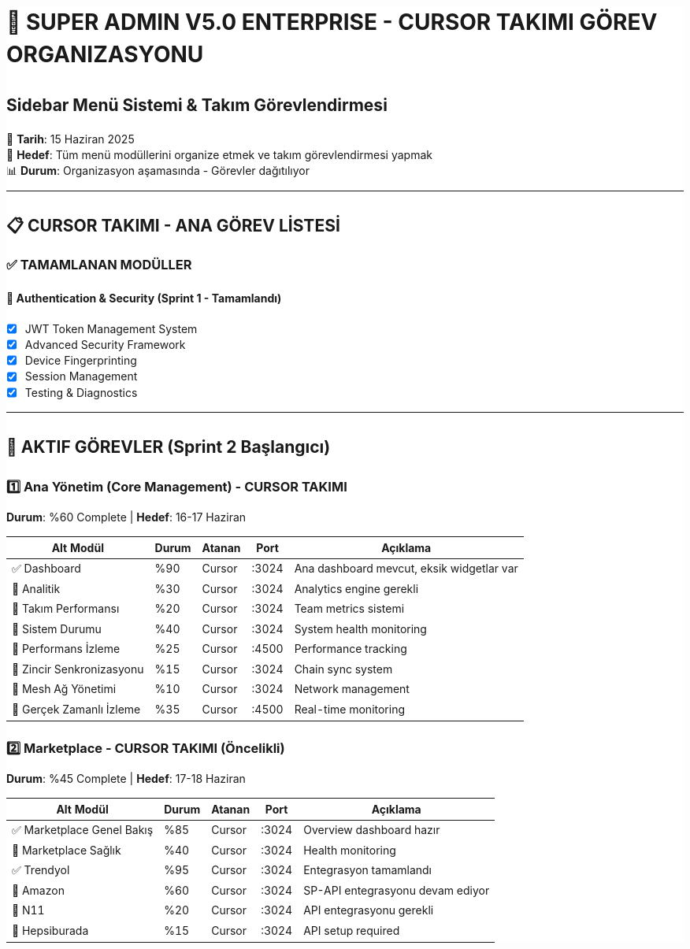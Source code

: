 # 🚀 SUPER ADMIN V5.0 ENTERPRISE - CURSOR TAKIMI GÖREV ORGANIZASYONU
## Sidebar Menü Sistemi & Takım Görevlendirmesi

📅 **Tarih**: 15 Haziran 2025  
🎯 **Hedef**: Tüm menü modüllerini organize etmek ve takım görevlendirmesi yapmak  
📊 **Durum**: Organizasyon aşamasında - Görevler dağıtılıyor

---

## 📋 CURSOR TAKIMI - ANA GÖREV LİSTESİ

### ✅ TAMAMLANAN MODÜLLER

#### 🔐 Authentication & Security (Sprint 1 - Tamamlandı)
- [x] JWT Token Management System
- [x] Advanced Security Framework  
- [x] Device Fingerprinting
- [x] Session Management
- [x] Testing & Diagnostics

---

## 🔄 AKTIF GÖREVLER (Sprint 2 Başlangıcı)

### 1️⃣ **Ana Yönetim** (Core Management) - CURSOR TAKIMI
**Durum**: %60 Complete | **Hedef**: 16-17 Haziran

| Alt Modül | Durum | Atanan | Port | Açıklama |
|-----------|-------|--------|------|----------|
| ✅ Dashboard | %90 | Cursor | :3024 | Ana dashboard mevcut, eksik widgetlar var |
| 🔄 Analitik | %30 | Cursor | :3024 | Analytics engine gerekli |
| 🔄 Takım Performansı | %20 | Cursor | :3024 | Team metrics sistemi |dı |
| 🔄 Sistem Durumu | %40 | Cursor | :3024 | System health monitoring |tif |
| 🔄 Performans İzleme | %25 | Cursor | :4500 | Performance tracking |
| 🔄 Zincir Senkronizasyonu | %15 | Cursor | :3024 | Chain sync system |
| 🔄 Mesh Ağ Yönetimi | %10 | Cursor | :3024 | Network management |
| 🔄 Gerçek Zamanlı İzleme | %35 | Cursor | :4500 | Real-time monitoring |

### 2️⃣ **Marketplace** - CURSOR TAKIMI (Öncelikli)
**Durum**: %45 Complete | **Hedef**: 17-18 Haziran

| Alt Modül | Durum | Atanan | Port | Açıklama |
|-----------|-------|--------|------|----------|
| ✅ Marketplace Genel Bakış | %85 | Cursor | :3024 | Overview dashboard hazır |
| 🔄 Marketplace Sağlık | %40 | Cursor | :3024 | Health monitoring |eliştirildi |
| ✅ Trendyol | %95 | Cursor | :3024 | Entegrasyon tamamlandı |
| 🔄 Amazon | %60 | Cursor | :3024 | SP-API entegrasyonu devam ediyor |
| 🔄 N11 | %20 | Cursor | :3024 | API entegrasyonu gerekli |dı |
| 🔄 Hepsiburada | %15 | Cursor | :3024 | API setup required |hazır |